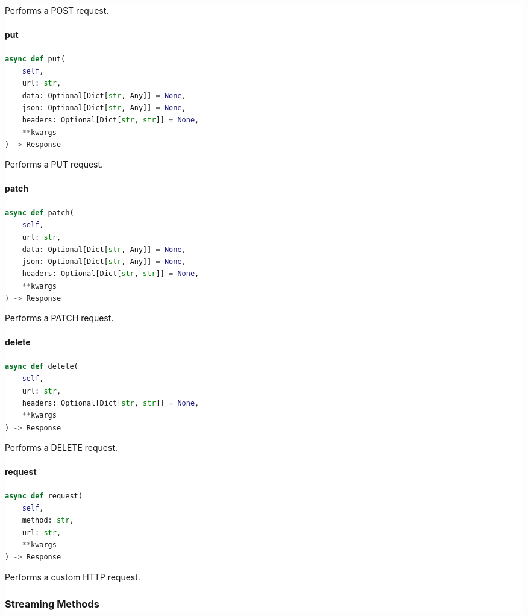 Performs a POST request.

#### put
```python
async def put(
    self,
    url: str,
    data: Optional[Dict[str, Any]] = None,
    json: Optional[Dict[str, Any]] = None,
    headers: Optional[Dict[str, str]] = None,
    **kwargs
) -> Response
```

Performs a PUT request.

#### patch
```python
async def patch(
    self,
    url: str,
    data: Optional[Dict[str, Any]] = None,
    json: Optional[Dict[str, Any]] = None,
    headers: Optional[Dict[str, str]] = None,
    **kwargs
) -> Response
```

Performs a PATCH request.

#### delete
```python
async def delete(
    self,
    url: str,
    headers: Optional[Dict[str, str]] = None,
    **kwargs
) -> Response
```

Performs a DELETE request.

#### request
```python
async def request(
    self,
    method: str,
    url: str,
    **kwargs
) -> Response
```

Performs a custom HTTP request.

### Streaming Methods
